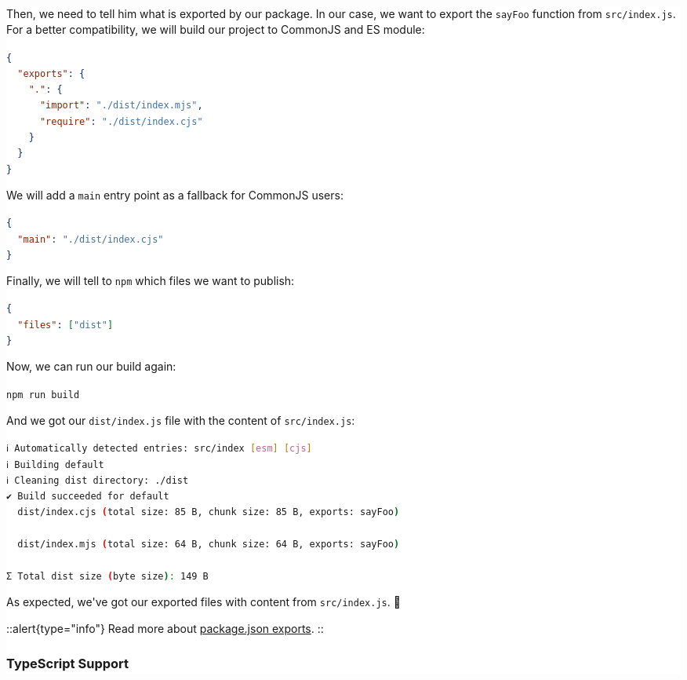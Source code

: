 Then, we need to tell him what is exported by our package. In our case, we want to export the `sayFoo` function from `src/index.js`. For a better compatibility, we will build our project to CommonJS and ES module:

```json [package.json]
{
  "exports": {
    ".": {
      "import": "./dist/index.mjs",
      "require": "./dist/index.cjs"
    }
  }
}
```

We will add a `main` entry point as a fallback for CommonJS users:

```json [package.json]
{
  "main": "./dist/index.cjs"
}
```

Finally, we will tell to `npm` which files we want to publish:

```json [package.json]
{
  "files": ["dist"]
}
```

Now, we can run our build again:

```bash
npm run build
```

And we got our `dist/index.js` file with the content of `src/index.js`:

```bash
ℹ Automatically detected entries: src/index [esm] [cjs]
ℹ Building default
ℹ Cleaning dist directory: ./dist
✔ Build succeeded for default
  dist/index.cjs (total size: 85 B, chunk size: 85 B, exports: sayFoo)

  dist/index.mjs (total size: 64 B, chunk size: 64 B, exports: sayFoo)

Σ Total dist size (byte size): 149 B
```

As expected, we've got our exported files with content from `src/index.js`. :tada:

::alert{type="info"}
Read more about [package.json exports](https://nodejs.org/api/packages.html#packages_exports).
::

### TypeScript Support
